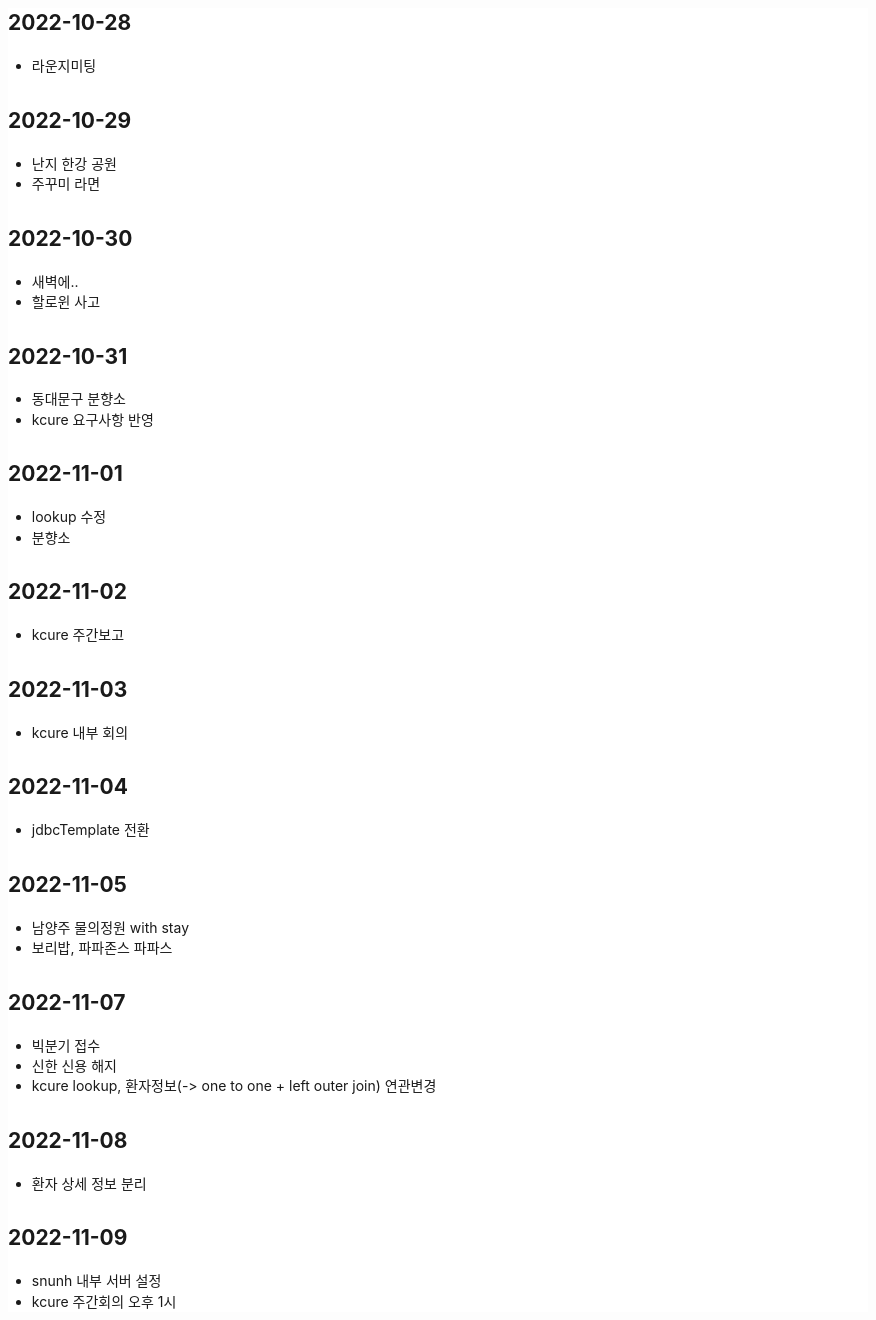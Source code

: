 ## 2022-10-28
- 라운지미팅

## 2022-10-29
- 난지 한강 공원
- 주꾸미 라면

## 2022-10-30
- 새벽에..
- 할로윈 사고

## 2022-10-31
- 동대문구 분향소
- kcure 요구사항 반영

## 2022-11-01
- lookup 수정
- 분향소

## 2022-11-02
- kcure 주간보고

## 2022-11-03
- kcure 내부 회의

## 2022-11-04
- jdbcTemplate 전환

## 2022-11-05
- 남양주 물의정원 with stay
- 보리밥, 파파존스 파파스

## 2022-11-07
- 빅분기 접수
- 신한 신용 해지
- kcure lookup, 환자정보(-> one to one + left outer join) 연관변경

## 2022-11-08
- 환자 상세 정보 분리

## 2022-11-09
- snunh 내부 서버 설정
- kcure 주간회의 오후 1시
